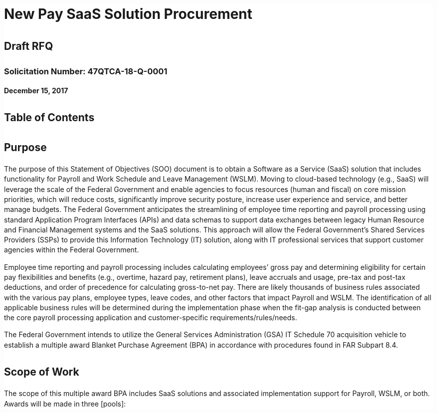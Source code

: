 # New Pay SaaS Solution Procurement

## Draft RFQ

### Solicitation Number: 47QTCA-18-Q-0001

**December 15, 2017**

## Table of Contents


## Purpose

The purpose of this Statement of Objectives (SOO) document is to obtain
a Software as a Service (SaaS) solution that includes functionality for
Payroll and Work Schedule and Leave Management (WSLM). Moving to
cloud-based technology (e.g., SaaS) will leverage the scale of the
Federal Government and enable agencies to focus resources (human and
fiscal) on core mission priorities, which will reduce costs,
significantly improve security posture, increase user experience and
service, and better manage budgets. The Federal Government anticipates
the streamlining of employee time reporting and payroll processing using
standard Application Program Interfaces (APIs) and data schemas to
support data exchanges between legacy Human Resource and Financial
Management systems and the SaaS solutions. This approach will allow the
Federal Government’s Shared Services Providers (SSPs) to provide this
Information Technology (IT) solution, along with IT professional
services that support customer agencies within the Federal Government.

Employee time reporting and payroll processing includes calculating
employees’ gross pay and determining eligibility for certain pay
flexibilities and benefits (e.g., overtime, hazard pay, retirement
plans), leave accruals and usage, pre-tax and post-tax deductions, and
order of precedence for calculating gross-to-net pay. There are likely
thousands of business rules associated with the various pay plans,
employee types, leave codes, and other factors that impact Payroll and
WSLM. The identification of all applicable business rules will be
determined during the implementation phase when the fit-gap analysis is
conducted between the core payroll processing application and
customer-specific requirements/rules/needs.

The Federal Government intends to utilize the General Services
Administration (GSA) IT Schedule 70 acquisition vehicle to establish a
multiple award Blanket Purchase Agreement (BPA) in accordance with
procedures found in FAR Subpart 8.4.

## Scope of Work

The scope of this multiple award BPA includes SaaS solutions and
associated implementation support for Payroll, WSLM, or both. Awards
will be made in three \[pools\]:


[^1]: https://www.opm.gov/services-for-agencies/hr-line-of-business/hc-business-reference-model/
[^2]: Introduction to Modernization and Migration Management (M3),
[^3]: GSA IT Schedule 70 FASt Lane
